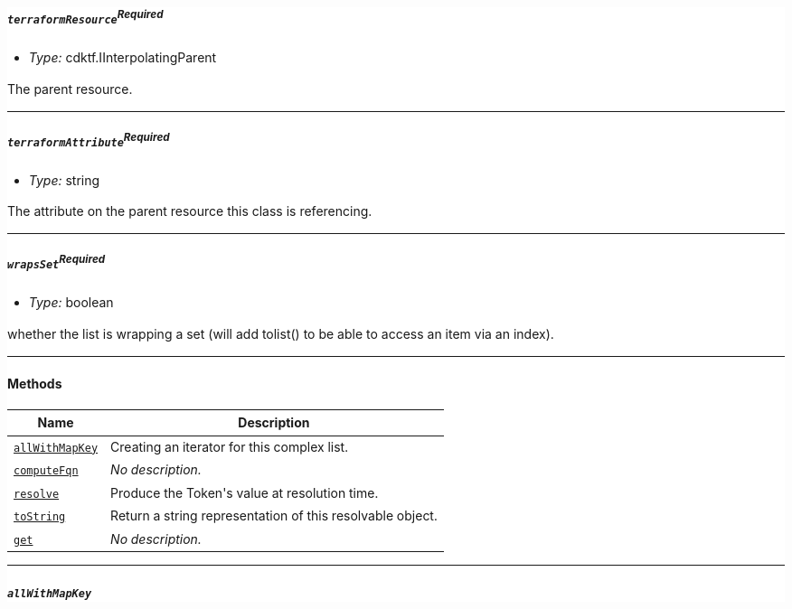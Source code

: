 
##### `terraformResource`<sup>Required</sup> <a name="terraformResource" id="rhizo-co-terraform-provider-oci.dataOciMeteringComputationConfiguration.DataOciMeteringComputationConfigurationItemsList.Initializer.parameter.terraformResource"></a>

- *Type:* cdktf.IInterpolatingParent

The parent resource.

---

##### `terraformAttribute`<sup>Required</sup> <a name="terraformAttribute" id="rhizo-co-terraform-provider-oci.dataOciMeteringComputationConfiguration.DataOciMeteringComputationConfigurationItemsList.Initializer.parameter.terraformAttribute"></a>

- *Type:* string

The attribute on the parent resource this class is referencing.

---

##### `wrapsSet`<sup>Required</sup> <a name="wrapsSet" id="rhizo-co-terraform-provider-oci.dataOciMeteringComputationConfiguration.DataOciMeteringComputationConfigurationItemsList.Initializer.parameter.wrapsSet"></a>

- *Type:* boolean

whether the list is wrapping a set (will add tolist() to be able to access an item via an index).

---

#### Methods <a name="Methods" id="Methods"></a>

| **Name** | **Description** |
| --- | --- |
| <code><a href="#rhizo-co-terraform-provider-oci.dataOciMeteringComputationConfiguration.DataOciMeteringComputationConfigurationItemsList.allWithMapKey">allWithMapKey</a></code> | Creating an iterator for this complex list. |
| <code><a href="#rhizo-co-terraform-provider-oci.dataOciMeteringComputationConfiguration.DataOciMeteringComputationConfigurationItemsList.computeFqn">computeFqn</a></code> | *No description.* |
| <code><a href="#rhizo-co-terraform-provider-oci.dataOciMeteringComputationConfiguration.DataOciMeteringComputationConfigurationItemsList.resolve">resolve</a></code> | Produce the Token's value at resolution time. |
| <code><a href="#rhizo-co-terraform-provider-oci.dataOciMeteringComputationConfiguration.DataOciMeteringComputationConfigurationItemsList.toString">toString</a></code> | Return a string representation of this resolvable object. |
| <code><a href="#rhizo-co-terraform-provider-oci.dataOciMeteringComputationConfiguration.DataOciMeteringComputationConfigurationItemsList.get">get</a></code> | *No description.* |

---

##### `allWithMapKey` <a name="allWithMapKey" id="rhizo-co-terraform-provider-oci.dataOciMeteringComputationConfiguration.DataOciMeteringComputationConfigurationItemsList.allWithMapKey"></a>
